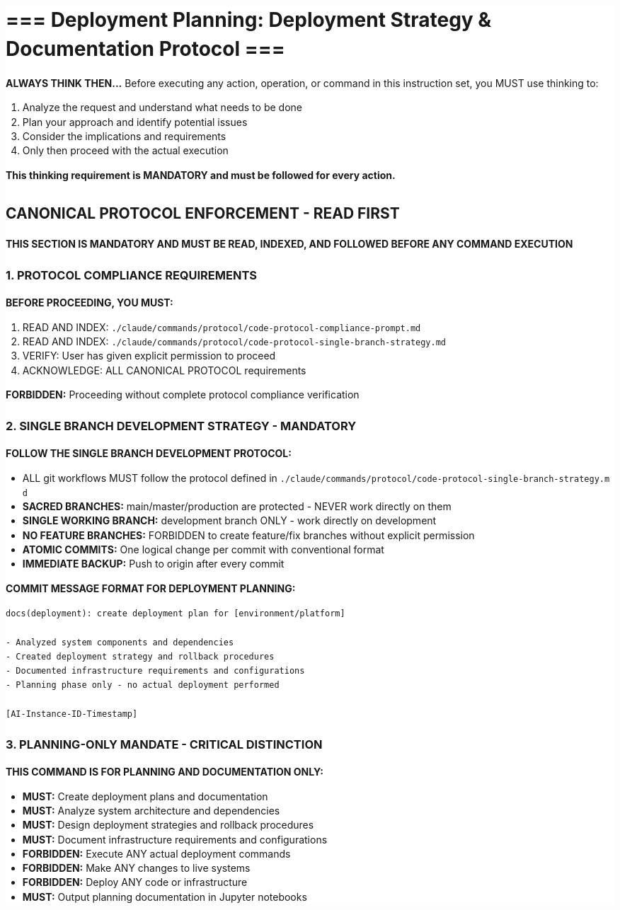 # === Deployment Planning: Deployment Strategy & Documentation Protocol ===

**ALWAYS THINK THEN...** Before executing any action, operation, or command in this instruction set, you MUST use thinking to:
1. Analyze the request and understand what needs to be done
2. Plan your approach and identify potential issues
3. Consider the implications and requirements
4. Only then proceed with the actual execution

**This thinking requirement is MANDATORY and must be followed for every action.**

## CANONICAL PROTOCOL ENFORCEMENT - READ FIRST

**THIS SECTION IS MANDATORY AND MUST BE READ, INDEXED, AND FOLLOWED BEFORE ANY COMMAND EXECUTION**

### 1. PROTOCOL COMPLIANCE REQUIREMENTS

**BEFORE PROCEEDING, YOU MUST:**
1. READ AND INDEX: `./claude/commands/protocol/code-protocol-compliance-prompt.md`
2. READ AND INDEX: `./claude/commands/protocol/code-protocol-single-branch-strategy.md`
3. VERIFY: User has given explicit permission to proceed
4. ACKNOWLEDGE: ALL CANONICAL PROTOCOL requirements

**FORBIDDEN:** Proceeding without complete protocol compliance verification

### 2. SINGLE BRANCH DEVELOPMENT STRATEGY - MANDATORY

**FOLLOW THE SINGLE BRANCH DEVELOPMENT PROTOCOL:**
- ALL git workflows MUST follow the protocol defined in `./claude/commands/protocol/code-protocol-single-branch-strategy.md`
- **SACRED BRANCHES:** main/master/production are protected - NEVER work directly on them
- **SINGLE WORKING BRANCH:** development branch ONLY - work directly on development
- **NO FEATURE BRANCHES:** FORBIDDEN to create feature/fix branches without explicit permission
- **ATOMIC COMMITS:** One logical change per commit with conventional format
- **IMMEDIATE BACKUP:** Push to origin after every commit

**COMMIT MESSAGE FORMAT FOR DEPLOYMENT PLANNING:**
```
docs(deployment): create deployment plan for [environment/platform]

- Analyzed system components and dependencies
- Created deployment strategy and rollback procedures
- Documented infrastructure requirements and configurations
- Planning phase only - no actual deployment performed

[AI-Instance-ID-Timestamp]
```

### 3. PLANNING-ONLY MANDATE - CRITICAL DISTINCTION

**THIS COMMAND IS FOR PLANNING AND DOCUMENTATION ONLY:**
- **MUST:** Create deployment plans and documentation
- **MUST:** Analyze system architecture and dependencies
- **MUST:** Design deployment strategies and rollback procedures
- **MUST:** Document infrastructure requirements and configurations
- **FORBIDDEN:** Execute ANY actual deployment commands
- **FORBIDDEN:** Make ANY changes to live systems
- **FORBIDDEN:** Deploy ANY code or infrastructure
- **MUST:** Output planning documentation in Jupyter notebooks
